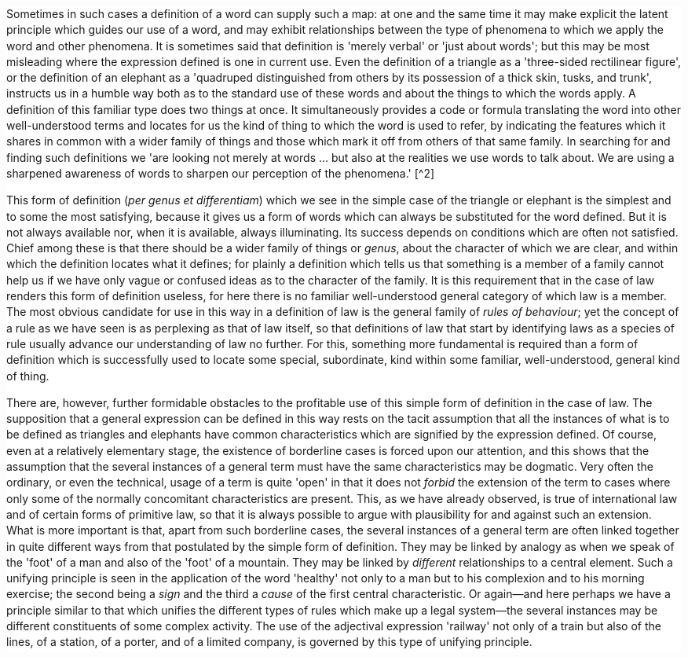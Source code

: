 Sometimes in such cases a definition of a word can supply such a map: at one and the same time it may make explicit the latent principle which guides our use of a word, and may exhibit relationships between the type of phenomena to which we apply the word and other phenomena. It is sometimes said that definition is 'merely verbal' or 'just about words'; but this may be most misleading where the expression defined is one in current use. Even the definition of a triangle as a 'three-sided rectilinear figure', or the definition of an elephant as a 'quadruped distinguished from others by its possession of a thick skin, tusks, and trunk', instructs us in a humble way both as to the standard use of these words and about the things to which the words apply. A definition of this familiar type does two things at once. It simultaneously provides a code or formula translating the word into other well-understood terms and locates for us the kind of thing to which the word is used to refer, by indicating the features which it shares in common with a wider family of things and those which mark it off from others of that same family. In searching for and finding such definitions we 'are looking not merely at words … but also at the realities we use words to talk about. We are using a sharpened awareness of words to sharpen our perception of the phenomena.' [^2]

This form of definition (*per genus et differentiam*) which we see in the simple case of the triangle or elephant is the simplest and to some the most satisfying, because it gives us a form of words which can always be substituted for the word defined. But it is not always available nor, when it is available, always illuminating. Its success depends on conditions which are often not satisfied. Chief among these is that there should be a wider family of things or *genus*, about the character of which we are clear, and within which the definition locates what it defines; for plainly a definition which tells us that something is a member of a family cannot help us if we have only vague or confused ideas as to the character of the family. It is this requirement that in the case of law renders this form of definition useless, for here there is no familiar well-understood general category of which law is a member. The most obvious candidate for use in this way in a definition of law is the general family of *rules of behaviour*; yet the concept of a rule as we have seen is as perplexing as that of law itself, so that definitions of law that start by identifying laws as a species of rule usually advance our understanding of law no further. For this, something more fundamental is required than a form of definition which is successfully used to locate some special, subordinate, kind within some familiar, well-understood, general kind of thing.

There are, however, further formidable obstacles to the profitable use of this simple form of definition in the case of law. The supposition that a general expression can be defined in this way rests on the tacit assumption that all the instances of what is to be defined as triangles and elephants have common characteristics which are signified by the expression defined. Of course, even at a relatively elementary stage, the existence of borderline cases is forced upon our attention, and this shows that the assumption that the several instances of a general term must have the same characteristics may be dogmatic. Very often the ordinary, or even the technical, usage of a term is quite 'open' in that it does not *forbid* the extension of the term to cases where only some of the normally concomitant characteristics are present. This, as we have already observed, is true of international law and of certain forms of primitive law, so that it is always possible to argue with plausibility for and against such an extension. What is more important is that, apart from such borderline cases, the several instances of a general term are often linked together in quite different ways from that postulated by the simple form of definition. They may be linked by analogy as when we speak of the 'foot' of a man and also of the 'foot' of a mountain. They may be linked by *different* relationships to a central element. Such a unifying principle is seen in the application of the word 'healthy' not only to a man but to his complexion and to his morning exercise; the second being a *sign* and the third a *cause* of the first central characteristic. Or again—and here perhaps we have a principle similar to that which unifies the different types of rules which make up a legal system—the several instances may be different constituents of some complex activity. The use of the adjectival expression 'railway' not only of a train but also of the lines, of a station, of a porter, and of a limited company, is governed by this type of unifying principle.
